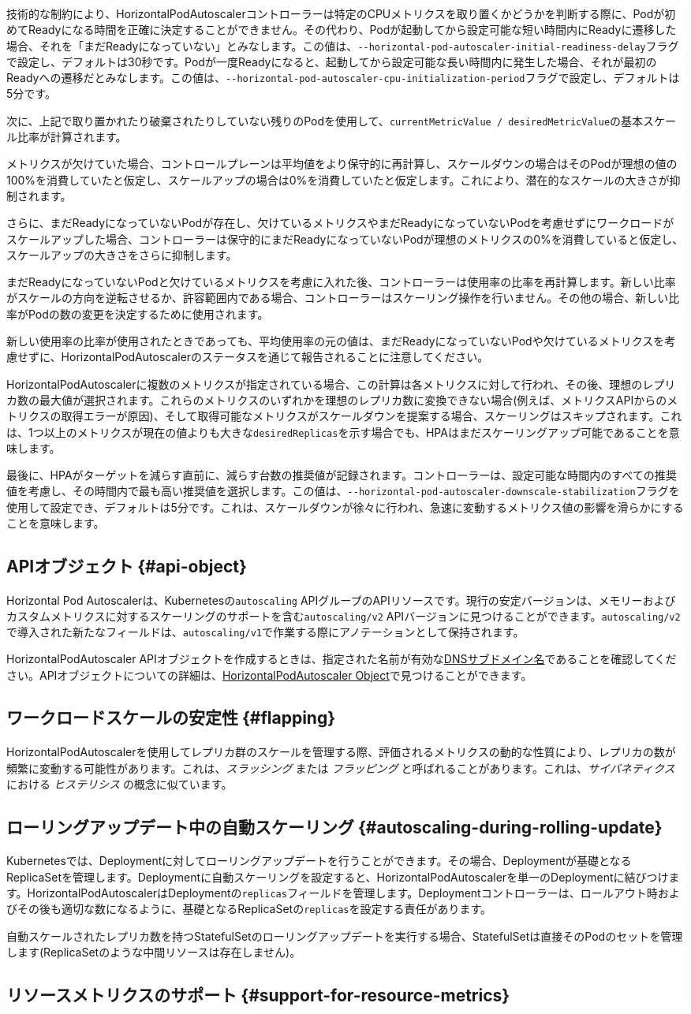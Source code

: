 技術的な制約により、HorizontalPodAutoscalerコントローラーは特定のCPUメトリクスを取り置くかどうかを判断する際に、Podが初めてReadyになる時間を正確に決定することができません。その代わり、Podが起動してから設定可能な短い時間内にReadyに遷移した場合、それを「まだReadyになっていない」とみなします。この値は、`--horizontal-pod-autoscaler-initial-readiness-delay`フラグで設定し、デフォルトは30秒です。Podが一度Readyになると、起動してから設定可能な長い時間内に発生した場合、それが最初のReadyへの遷移だとみなします。この値は、`--horizontal-pod-autoscaler-cpu-initialization-period`フラグで設定し、デフォルトは5分です。

次に、上記で取り置かれたり破棄されたりしていない残りのPodを使用して、`currentMetricValue / desiredMetricValue`の基本スケール比率が計算されます。

メトリクスが欠けていた場合、コントロールプレーンは平均値をより保守的に再計算し、スケールダウンの場合はそのPodが理想の値の100%を消費していたと仮定し、スケールアップの場合は0%を消費していたと仮定します。これにより、潜在的なスケールの大きさが抑制されます。

さらに、まだReadyになっていないPodが存在し、欠けているメトリクスやまだReadyになっていないPodを考慮せずにワークロードがスケールアップした場合、コントローラーは保守的にまだReadyになっていないPodが理想のメトリクスの0%を消費していると仮定し、スケールアップの大きさをさらに抑制します。

まだReadyになっていないPodと欠けているメトリクスを考慮に入れた後、コントローラーは使用率の比率を再計算します。新しい比率がスケールの方向を逆転させるか、許容範囲内である場合、コントローラーはスケーリング操作を行いません。その他の場合、新しい比率がPodの数の変更を決定するために使用されます。

新しい使用率の比率が使用されたときであっても、平均使用率の元の値は、まだReadyになっていないPodや欠けているメトリクスを考慮せずに、HorizontalPodAutoscalerのステータスを通じて報告されることに注意してください。

HorizontalPodAutoscalerに複数のメトリクスが指定されている場合、この計算は各メトリクスに対して行われ、その後、理想のレプリカ数の最大値が選択されます。これらのメトリクスのいずれかを理想のレプリカ数に変換できない場合(例えば、メトリクスAPIからのメトリクスの取得エラーが原因)、そして取得可能なメトリクスがスケールダウンを提案する場合、スケーリングはスキップされます。これは、1つ以上のメトリクスが現在の値よりも大きな`desiredReplicas`を示す場合でも、HPAはまだスケーリングアップ可能であることを意味します。

最後に、HPAがターゲットを減らす直前に、減らす台数の推奨値が記録されます。コントローラーは、設定可能な時間内のすべての推奨値を考慮し、その時間内で最も高い推奨値を選択します。この値は、`--horizontal-pod-autoscaler-downscale-stabilization`フラグを使用して設定でき、デフォルトは5分です。これは、スケールダウンが徐々に行われ、急速に変動するメトリクス値の影響を滑らかにすることを意味します。

## APIオブジェクト {#api-object}

Horizontal Pod Autoscalerは、Kubernetesの`autoscaling` APIグループのAPIリソースです。現行の安定バージョンは、メモリーおよびカスタムメトリクスに対するスケーリングのサポートを含む`autoscaling/v2` APIバージョンに見つけることができます。`autoscaling/v2`で導入された新たなフィールドは、`autoscaling/v1`で作業する際にアノテーションとして保持されます。

HorizontalPodAutoscaler APIオブジェクトを作成するときは、指定された名前が有効な[DNSサブドメイン名](/ja/docs/concepts/overview/working-with-objects/names#dns-subdomain-names)であることを確認してください。APIオブジェクトについての詳細は、[HorizontalPodAutoscaler Object](/ja/docs/reference/generated/kubernetes-api/v1.27/#horizontalpodautoscaler-v2-autoscaling)で見つけることができます。

## ワークロードスケールの安定性 {#flapping}

HorizontalPodAutoscalerを使用してレプリカ群のスケールを管理する際、評価されるメトリクスの動的な性質により、レプリカの数が頻繁に変動する可能性があります。これは、_スラッシング_ または _フラッピング_ と呼ばれることがあります。これは、_サイバネティクス_ における _ヒステリシス_ の概念に似ています。

## ローリングアップデート中の自動スケーリング {#autoscaling-during-rolling-update}

Kubernetesでは、Deploymentに対してローリングアップデートを行うことができます。その場合、Deploymentが基礎となるReplicaSetを管理します。Deploymentに自動スケーリングを設定すると、HorizontalPodAutoscalerを単一のDeploymentに結びつけます。HorizontalPodAutoscalerはDeploymentの`replicas`フィールドを管理します。Deploymentコントローラーは、ロールアウト時およびその後も適切な数になるように、基礎となるReplicaSetの`replicas`を設定する責任があります。

自動スケールされたレプリカ数を持つStatefulSetのローリングアップデートを実行する場合、StatefulSetは直接そのPodのセットを管理します(ReplicaSetのような中間リソースは存在しません)。

## リソースメトリクスのサポート {#support-for-resource-metrics}
